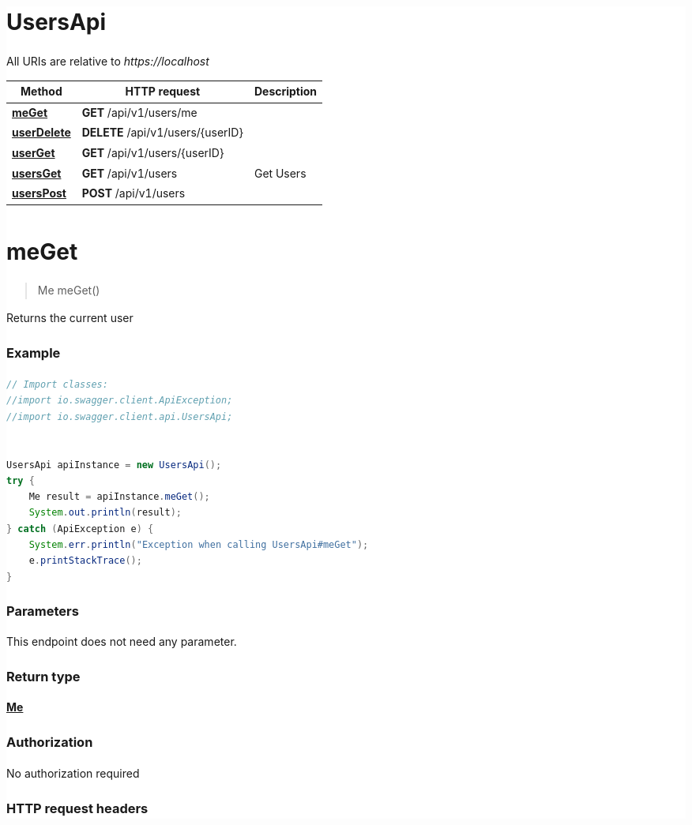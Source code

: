 # UsersApi

All URIs are relative to *https://localhost*

Method | HTTP request | Description
------------- | ------------- | -------------
[**meGet**](UsersApi.md#meGet) | **GET** /api/v1/users/me | 
[**userDelete**](UsersApi.md#userDelete) | **DELETE** /api/v1/users/{userID} | 
[**userGet**](UsersApi.md#userGet) | **GET** /api/v1/users/{userID} | 
[**usersGet**](UsersApi.md#usersGet) | **GET** /api/v1/users | Get Users
[**usersPost**](UsersApi.md#usersPost) | **POST** /api/v1/users | 


<a name="meGet"></a>
# **meGet**
> Me meGet()



Returns the current user

### Example
```java
// Import classes:
//import io.swagger.client.ApiException;
//import io.swagger.client.api.UsersApi;


UsersApi apiInstance = new UsersApi();
try {
    Me result = apiInstance.meGet();
    System.out.println(result);
} catch (ApiException e) {
    System.err.println("Exception when calling UsersApi#meGet");
    e.printStackTrace();
}
```

### Parameters
This endpoint does not need any parameter.

### Return type

[**Me**](Me.md)

### Authorization

No authorization required

### HTTP request headers
